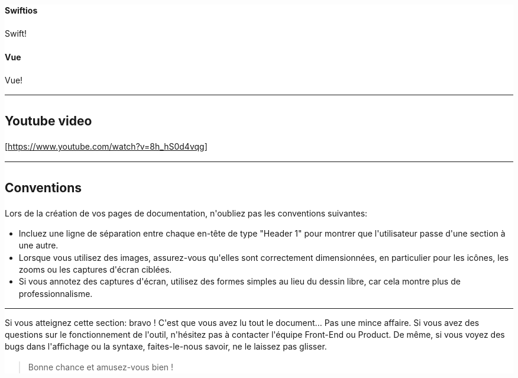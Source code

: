 #### **Swiftios**
Swift!

#### **Vue**
Vue!


---

## Youtube video

[https://www.youtube.com/watch?v=8h_hS0d4vqg]

---

## Conventions 
Lors de la création de vos pages de documentation, n'oubliez pas les conventions suivantes:
* Incluez une ligne de séparation entre chaque en-tête de type "Header 1" pour montrer que l'utilisateur passe d'une section à une autre.
* Lorsque vous utilisez des images, assurez-vous qu'elles sont correctement dimensionnées, en particulier pour les icônes, les zooms ou les captures d'écran ciblées.
* Si vous annotez des captures d'écran, utilisez des formes simples au lieu du dessin libre, car cela montre plus de professionnalisme.

---
Si vous atteignez cette section: bravo ! C'est que vous avez lu tout le document... Pas une mince affaire. Si vous avez des questions sur le fonctionnement de l'outil, n'hésitez pas à contacter l'équipe Front-End ou Product. De même, si vous voyez des bugs dans l'affichage ou la syntaxe, faites-le-nous savoir, ne le laissez pas glisser.

> Bonne chance et amusez-vous bien !
